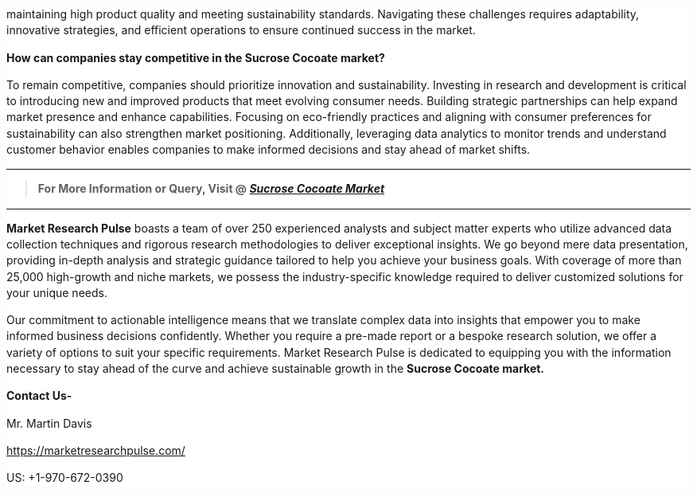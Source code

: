maintaining high product quality and meeting sustainability standards. Navigating these challenges requires adaptability, innovative strategies, and efficient operations to ensure continued success in the market.</p><p><strong>How can companies stay competitive in the Sucrose Cocoate market?</strong></p><p>To remain competitive, companies should prioritize innovation and sustainability. Investing in research and development is critical to introducing new and improved products that meet evolving consumer needs. Building strategic partnerships can help expand market presence and enhance capabilities. Focusing on eco-friendly practices and aligning with consumer preferences for sustainability can also strengthen market positioning. Additionally, leveraging data analytics to monitor trends and understand customer behavior enables companies to make informed decisions and stay ahead of market shifts.</p><hr /><blockquote><p><strong>For More Information or Query, Visit @&nbsp;<em><a href="https://marketresearchpulse.com/report/9677/sucrose-cocoate-market?utm_source=Linkedin&utm_medium=022">Sucrose Cocoate Market</a></em></strong></p></blockquote><hr /><p><strong>Market Research Pulse</strong> boasts a team of over 250 experienced analysts and subject matter experts who utilize advanced data collection techniques and rigorous research methodologies to deliver exceptional insights. We go beyond mere data presentation, providing in-depth analysis and strategic guidance tailored to help you achieve your business goals. With coverage of more than 25,000 high-growth and niche markets, we possess the industry-specific knowledge required to deliver customized solutions for your unique needs.</p><p>Our commitment to actionable intelligence means that we translate complex data into insights that empower you to make informed business decisions confidently. Whether you require a pre-made report or a bespoke research solution, we offer a variety of options to suit your specific requirements. Market Research Pulse is dedicated to equipping you with the information necessary to stay ahead of the curve and achieve sustainable growth in the <strong>Sucrose Cocoate market.</strong></p><p><strong>Contact Us-</strong></p><p>Mr. Martin Davis</p><p>https://marketresearchpulse.com/</p><p>US: +1-970-672-0390</p>
